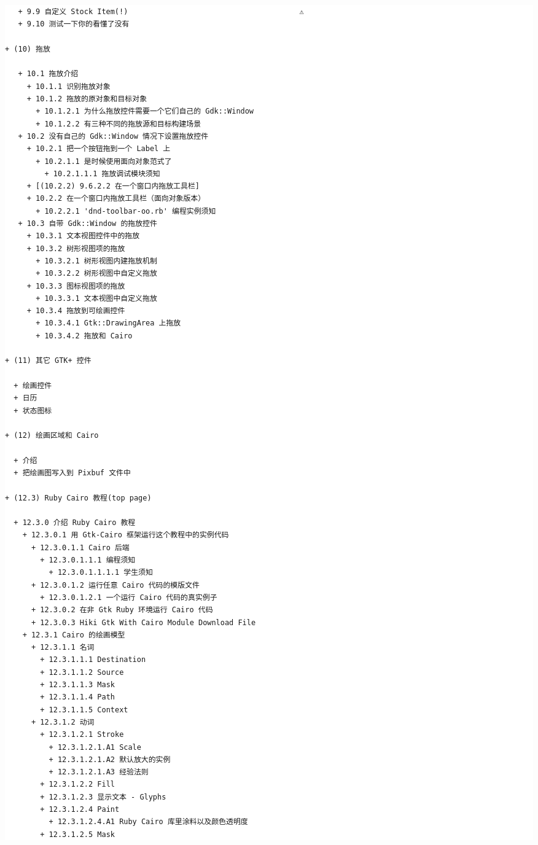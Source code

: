 	   + 9.9 自定义 Stock Item(!)                                       ⚠️
	   + 9.10 测试一下你的看懂了没有               
	                    
	+ (10) 拖放
	
	   + 10.1 拖放介绍
	     + 10.1.1 识别拖放对象
	     + 10.1.2 拖放的原对象和目标对象
	       + 10.1.2.1 为什么拖放控件需要一个它们自己的 Gdk::Window
	       + 10.1.2.2 有三种不同的拖放源和目标构建场景
	   + 10.2 没有自己的 Gdk::Window 情况下设置拖放控件
	     + 10.2.1 把一个按钮拖到一个 Label 上
	       + 10.2.1.1 是时候使用面向对象范式了
	         + 10.2.1.1.1 拖放调试模块须知
	     + [(10.2.2) 9.6.2.2 在一个窗口内拖放工具栏]
	     + 10.2.2 在一个窗口内拖放工具栏（面向对象版本）
	       + 10.2.2.1 'dnd-toolbar-oo.rb' 编程实例须知
	   + 10.3 自带 Gdk::Window 的拖放控件
	     + 10.3.1 文本视图控件中的拖放
	     + 10.3.2 树形视图项的拖放
	       + 10.3.2.1 树形视图内建拖放机制
	       + 10.3.2.2 树形视图中自定义拖放
	     + 10.3.3 图标视图项的拖放
	       + 10.3.3.1 文本视图中自定义拖放
	     + 10.3.4 拖放到可绘画控件
	       + 10.3.4.1 Gtk::DrawingArea 上拖放
	       + 10.3.4.2 拖放和 Cairo
	                       
	+ (11) 其它 GTK+ 控件
	
	  + 绘画控件
	  + 日历
	  + 状态图标
	
	+ (12) 绘画区域和 Cairo
	
	  + 介绍
	  + 把绘画图写入到 Pixbuf 文件中
	
	+ (12.3) Ruby Cairo 教程(top page)
	
	  + 12.3.0 介绍 Ruby Cairo 教程
	    + 12.3.0.1 用 Gtk-Cairo 框架运行这个教程中的实例代码
	      + 12.3.0.1.1 Cairo 后端
	        + 12.3.0.1.1.1 编程须知
	          + 12.3.0.1.1.1.1 学生须知
	      + 12.3.0.1.2 运行任意 Cairo 代码的模版文件
	        + 12.3.0.1.2.1 一个运行 Cairo 代码的真实例子
	      + 12.3.0.2 在非 Gtk Ruby 环境运行 Cairo 代码
	      + 12.3.0.3 Hiki Gtk With Cairo Module Download File
	    + 12.3.1 Cairo 的绘画模型
	      + 12.3.1.1 名词
	        + 12.3.1.1.1 Destination
	        + 12.3.1.1.2 Source
	        + 12.3.1.1.3 Mask
	        + 12.3.1.1.4 Path
	        + 12.3.1.1.5 Context
	      + 12.3.1.2 动词
	        + 12.3.1.2.1 Stroke
	          + 12.3.1.2.1.A1 Scale
	          + 12.3.1.2.1.A2 默认放大的实例
	          + 12.3.1.2.1.A3 经验法则
	        + 12.3.1.2.2 Fill
	        + 12.3.1.2.3 显示文本 - Glyphs
	        + 12.3.1.2.4 Paint
	          + 12.3.1.2.4.A1 Ruby Cairo 库里涂料以及颜色透明度
	        + 12.3.1.2.5 Mask